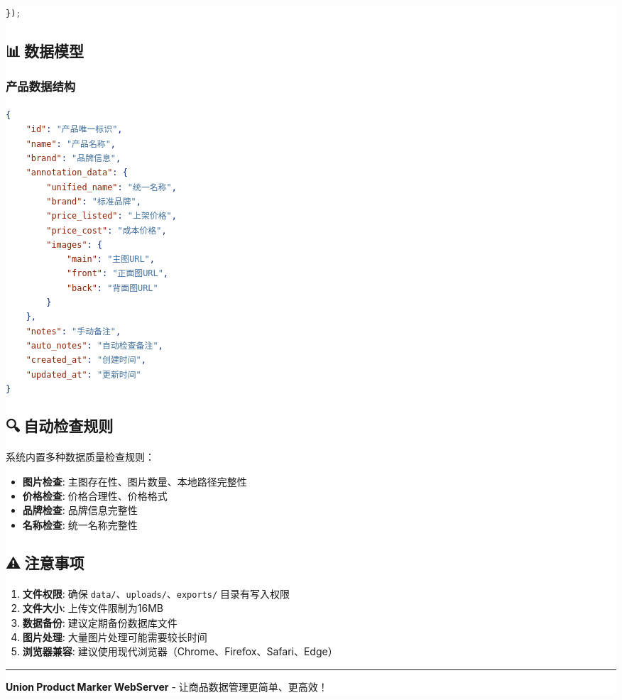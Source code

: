 ```javascript
});
```

## 📊 数据模型

### 产品数据结构
```json
{
    "id": "产品唯一标识",
    "name": "产品名称",
    "brand": "品牌信息",
    "annotation_data": {
        "unified_name": "统一名称",
        "brand": "标准品牌",
        "price_listed": "上架价格",
        "price_cost": "成本价格",
        "images": {
            "main": "主图URL",
            "front": "正面图URL",
            "back": "背面图URL"
        }
    },
    "notes": "手动备注",
    "auto_notes": "自动检查备注",
    "created_at": "创建时间",
    "updated_at": "更新时间"
}
```

## 🔍 自动检查规则

系统内置多种数据质量检查规则：

- **图片检查**: 主图存在性、图片数量、本地路径完整性
- **价格检查**: 价格合理性、价格格式
- **品牌检查**: 品牌信息完整性
- **名称检查**: 统一名称完整性

## ⚠️ 注意事项

1. **文件权限**: 确保 `data/`、`uploads/`、`exports/` 目录有写入权限
2. **文件大小**: 上传文件限制为16MB
3. **数据备份**: 建议定期备份数据库文件
4. **图片处理**: 大量图片处理可能需要较长时间
5. **浏览器兼容**: 建议使用现代浏览器（Chrome、Firefox、Safari、Edge）

---

**Union Product Marker WebServer** - 让商品数据管理更简单、更高效！ 